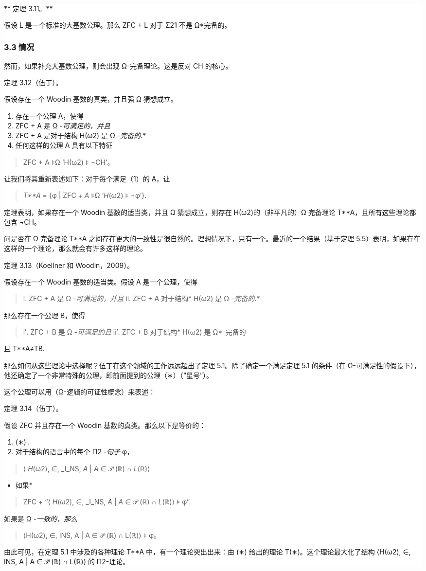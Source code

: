 \*\* 定理 3.11。\*\*

假设 L 是一个标准的大基数公理。那么 ZFC + L 对于 Σ21 不是 Ω\*完备的。

### 3.3 情况

然而，如果补充大基数公理，则会出现 Ω-完备理论。这是反对 CH 的核心。

定理 3.12（伍丁）。

假设存在一个 Woodin 基数的真类，并且强 Ω 猜想成立。

1. 存在一个公理 A，使得
2. ZFC + A 是 Ω *-可满足的，并且*
3. ZFC + A 是对于结构 H(ω2) 是 Ω *-完备的*.\*
4. 任何这样的公理 A 具有以下特征

> ZFC + A ⊧Ω ‘H(ω2) ⊧ ¬CH’。

让我们将其重新表述如下：对于每个满足（1）的 A，让

> *T\*\*A* = {φ | ZFC + *A* ⊧Ω ‘*H*(ω2) ⊧ ¬φ’}.

定理表明，如果存在一个 Woodin 基数的适当类，并且 Ω 猜想成立，则存在 H(ω2)的（非平凡的）Ω 完备理论 T\*\*A，且所有这些理论都包含 ¬CH。

问是否在 Ω 完备理论 T\*\*A 之间存在更大的一致性是很自然的。理想情况下，只有一个。最近的一个结果（基于定理 5.5）表明，如果存在这样的一个理论，那么就会有许多这样的理论。

定理 3.13（Koellner 和 Woodin，2009）。

假设存在一个 Woodin 基数的适当类。假设 A 是一个公理，使得

> i. ZFC + A 是 Ω *-可满足的，并且* ii. ZFC + A 对于结构\* H(ω2) 是 Ω *-完备的*.\*

那么存在一个公理 B，使得

> i′. ZFC + B 是 Ω *-可满足的且* ii′. ZFC + B 对于结构\* H(ω2) 是 Ω\*-完备的

且 T\*\*A≠TB.

那么如何从这些理论中选择呢？伍丁在这个领域的工作远远超出了定理 5.1。除了确定一个满足定理 5.1 的条件（在 Ω-可满足性的假设下），他还确定了一个非常特殊的公理，即前面提到的公理（∗）（“星号”）。

这个公理可以用（Ω-逻辑的可证性概念）来表述：

定理 3.14（伍丁）。

假设 ZFC 并且存在一个 Woodin 基数的真类。那么以下是等价的：

1. (∗) *.*
2. 对于结构的语言中的每个 Π2 *-句子* φ，

> ⟨ *H*(ω2), ∈, _I_NS, *A* | *A* ∈ 𝒫 (ℝ) ∩ *L*(ℝ)⟩

* 如果\*

> ZFC + “⟨ *H*(ω2), ∈, _I_NS, *A* | *A* ∈ 𝒫 (ℝ) ∩ *L*(ℝ)⟩ ⊧ φ”

如果是 Ω *-一致的，那么*

> ⟨H(ω2), ∈, INS, A | A ∈ 𝒫 (ℝ) ∩ L(ℝ)⟩ ⊧ φ。

由此可见，在定理 5.1 中涉及的各种理论 T\*\*A 中，有一个理论突出出来：由 (∗) 给出的理论 T(∗)。这个理论最大化了结构 ⟨H(ω2), ∈, INS, A | A ∈ 𝒫 (ℝ) ∩ L(ℝ)⟩ 的 Π2-理论。
